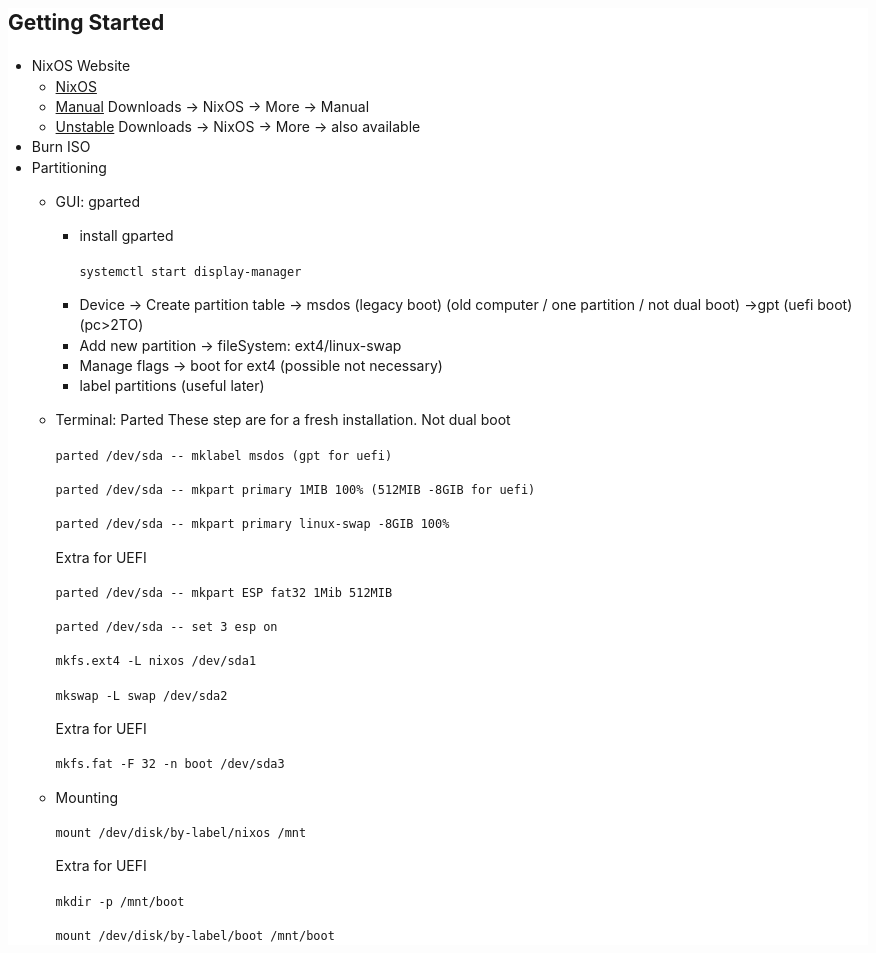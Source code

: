 ## Getting Started
- NixOS Website
	- [NixOS](https://nixos.org/)
	- [Manual](https://nixos.org/manual/nixos/stable/) Downloads -> NixOS -> More -> Manual
	- [Unstable](https://releases.nixos.org/?prefix=nixos/unstable/) Downloads -> NixOS -> More -> also available
- Burn ISO
- Partitioning
	- GUI: gparted
		- install gparted
			```shell 
			systemctl start display-manager
			```
		- Device -> Create partition table -> msdos (legacy boot) (old computer / one partition / not dual boot)
										->gpt (uefi boot) (pc>2TO)
		- Add new partition -> fileSystem: ext4/linux-swap
		- Manage flags -> boot for ext4 (possible not necessary)
		- label partitions (useful later)
	- Terminal: Parted
		These step are for a fresh installation. Not dual boot
		```shell
		parted /dev/sda -- mklabel msdos (gpt for uefi)
		```
		```shell
		parted /dev/sda -- mkpart primary 1MIB 100% (512MIB -8GIB for uefi)
		```
		```shell
		parted /dev/sda -- mkpart primary linux-swap -8GIB 100%
		```
		Extra for UEFI
		```shell
		parted /dev/sda -- mkpart ESP fat32 1Mib 512MIB
		```
		```shell
		parted /dev/sda -- set 3 esp on
		```

		```shell
		mkfs.ext4 -L nixos /dev/sda1
		```
		```shell
		mkswap -L swap /dev/sda2
		```
		Extra for UEFI
		```shell
		mkfs.fat -F 32 -n boot /dev/sda3
		```
	- Mounting
		```shell
		mount /dev/disk/by-label/nixos /mnt
		```
		Extra for UEFI
		```shell
		mkdir -p /mnt/boot
		```
		```shell
		mount /dev/disk/by-label/boot /mnt/boot
		```
